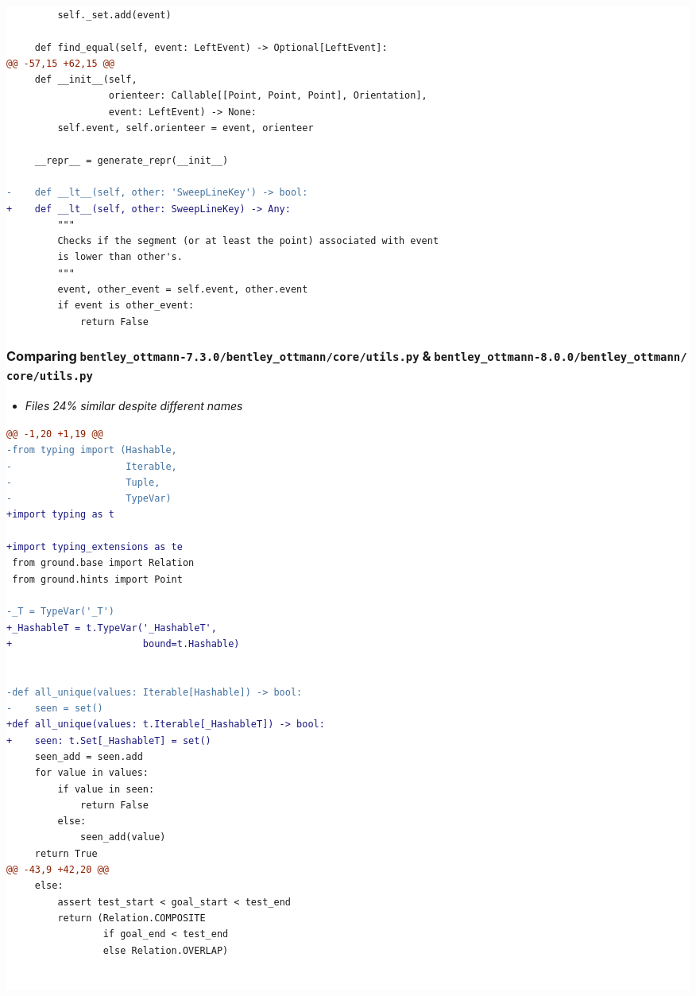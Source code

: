 ```diff
         self._set.add(event)
 
     def find_equal(self, event: LeftEvent) -> Optional[LeftEvent]:
@@ -57,15 +62,15 @@
     def __init__(self,
                  orienteer: Callable[[Point, Point, Point], Orientation],
                  event: LeftEvent) -> None:
         self.event, self.orienteer = event, orienteer
 
     __repr__ = generate_repr(__init__)
 
-    def __lt__(self, other: 'SweepLineKey') -> bool:
+    def __lt__(self, other: SweepLineKey) -> Any:
         """
         Checks if the segment (or at least the point) associated with event
         is lower than other's.
         """
         event, other_event = self.event, other.event
         if event is other_event:
             return False
```

### Comparing `bentley_ottmann-7.3.0/bentley_ottmann/core/utils.py` & `bentley_ottmann-8.0.0/bentley_ottmann/core/utils.py`

 * *Files 24% similar despite different names*

```diff
@@ -1,20 +1,19 @@
-from typing import (Hashable,
-                    Iterable,
-                    Tuple,
-                    TypeVar)
+import typing as t
 
+import typing_extensions as te
 from ground.base import Relation
 from ground.hints import Point
 
-_T = TypeVar('_T')
+_HashableT = t.TypeVar('_HashableT',
+                       bound=t.Hashable)
 
 
-def all_unique(values: Iterable[Hashable]) -> bool:
-    seen = set()
+def all_unique(values: t.Iterable[_HashableT]) -> bool:
+    seen: t.Set[_HashableT] = set()
     seen_add = seen.add
     for value in values:
         if value in seen:
             return False
         else:
             seen_add(value)
     return True
@@ -43,9 +42,20 @@
     else:
         assert test_start < goal_start < test_end
         return (Relation.COMPOSITE
                 if goal_end < test_end
                 else Relation.OVERLAP)
 
 
```